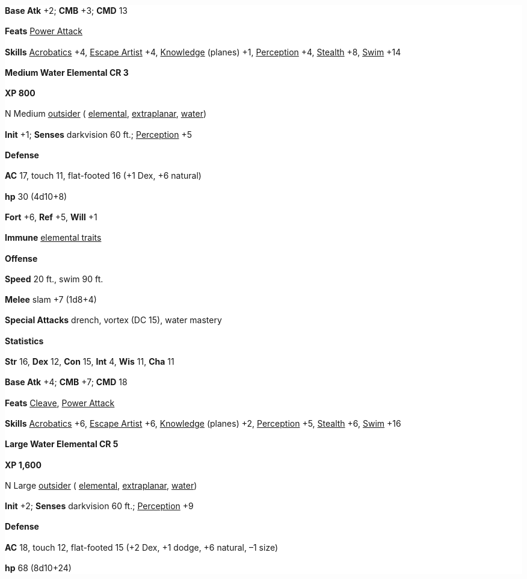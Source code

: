 **Base Atk** +2; **CMB** +3; **CMD** 13

**Feats** [Power Attack](../feats.md#_power-attack)

**Skills** [Acrobatics](../skills/acrobatics.md#_acrobatics) +4, [Escape Artist](../skills/escapeArtist.md#_escape-artist) +4, [Knowledge](../skills/knowledge.md#_knowledge) (planes) +1, [Perception](../skills/perception.md#_perception) +4, [Stealth](../skills/stealth.md#_stealth) +8, [Swim](../skills/swim.md#_swim) +14

**Medium Water Elemental CR 3**

**XP 800**

N Medium [outsider](creatureTypes.md#_outsider) ( [elemental](creatureTypes.md#_elemental-subtype), [extraplanar](creatureTypes.md#_extraplanar-subtype), [water](creatureTypes.md#_water-subtype))

**Init** +1; **Senses** darkvision 60 ft.; [Perception](../skills/perception.md#_perception) +5

**Defense**

**AC** 17, touch 11, flat-footed 16 (+1 Dex, +6 natural)

**hp** 30 (4d10+8)

**Fort** +6, **Ref** +5, **Will** +1

**Immune** [elemental traits](creatureTypes.md#_elemental-subtype)

**Offense**

**Speed** 20 ft., swim 90 ft.

**Melee** slam +7 (1d8+4)

**Special Attacks** drench, vortex (DC 15), water mastery

**Statistics**

**Str** 16, **Dex** 12, **Con** 15, **Int** 4, **Wis** 11, **Cha** 11

**Base Atk** +4; **CMB** +7; **CMD** 18

**Feats** [Cleave](../feats.md#_cleave), [Power Attack](../feats.md#_power-attack)

**Skills** [Acrobatics](../skills/acrobatics.md#_acrobatics) +6, [Escape Artist](../skills/escapeArtist.md#_escape-artist) +6, [Knowledge](../skills/knowledge.md#_knowledge) (planes) +2, [Perception](../skills/perception.md#_perception) +5, [Stealth](../skills/stealth.md#_stealth) +6, [Swim](../skills/swim.md#_swim) +16

**Large Water Elemental CR 5**

**XP 1,600**

N Large [outsider](creatureTypes.md#_outsider) ( [elemental](creatureTypes.md#_elemental-subtype), [extraplanar](creatureTypes.md#_extraplanar-subtype), [water](creatureTypes.md#_water-subtype))

**Init** +2; **Senses** darkvision 60 ft.; [Perception](../skills/perception.md#_perception) +9

**Defense**

**AC** 18, touch 12, flat-footed 15 (+2 Dex, +1 dodge, +6 natural, –1 size)

**hp** 68 (8d10+24)
